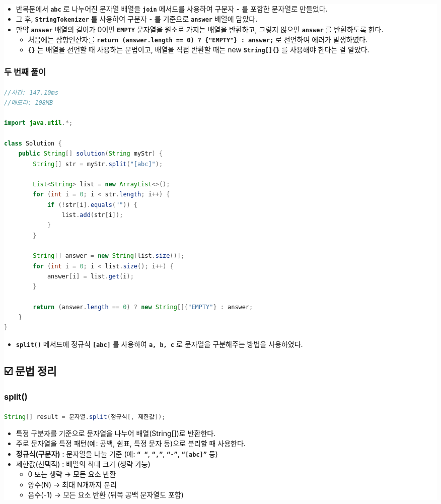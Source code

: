 - 반복문에서 **`abc`** 로 나누어진 문자열 배열을 **`join`** 메서드를 사용하여 구분자 **`-`** 를 포함한 문자열로 만들었다.
- 그 후, **`StringTokenizer`** 를 사용하여 구분자 **`-`** 를 기준으로 **`answer`** 배열에 담았다.
- 만약 **`answer`** 배열의 길이가 0이면 **`EMPTY`** 문자열을 원소로 가지는 배열을 반환하고, 그렇지 않으면 **`answer`** 를 반환하도록 한다.
    - 처음에는 삼항연산자를 **`return (answer.length == 0) ? {"EMPTY"} : answer;`** 로 선언하여 에러가 발생하였다.
    - **`{}`** 는 배열을 선언할 때 사용하는 문법이고, 배열을 직접 반환할 때는 new **`String[]{}`** 를 사용해야 한다는 걸 알았다.

### 두 번째 풀이

```java
//시간: 147.10ms
//메모리: 108MB

import java.util.*;

class Solution {
    public String[] solution(String myStr) {
        String[] str = myStr.split("[abc]");

        List<String> list = new ArrayList<>();
        for (int i = 0; i < str.length; i++) {
            if (!str[i].equals("")) {
                list.add(str[i]);
            }
        }

        String[] answer = new String[list.size()];
        for (int i = 0; i < list.size(); i++) {
            answer[i] = list.get(i);
        }

        return (answer.length == 0) ? new String[]{"EMPTY"} : answer;
    }
}
```

- **`split()`** 메서드에 정규식 **`[abc]`** 를 사용하여 **`a, b, c`** 로 문자열을 구분해주는 방법을 사용하였다.

## ☑️ 문법 정리

### split()

```java
String[] result = 문자열.split(정규식[, 제한값]);
```

- 특정 구분자를 기준으로 문자열을 나누어 배열(String[])로 반환한다.
- 주로 문자열을 특정 패턴(예: 공백, 쉼표, 특정 문자 등)으로 분리할 때 사용한다.
- **정규식(구분자)** : 문자열을 나눌 기준 (예: **`“ “`**, **`“,”`**, **`“-”`**, **`“[abc]”`** 등)
- 제한값(선택적) : 배열의 최대 크기 (생략 가능)
    - 0 또는 생략 → 모든 요소 반환
    - 양수(N) → 최대 N개까지 분리
    - 음수(-1) → 모든 요소 반환 (뒤쪽 공백 문자열도 포함)
